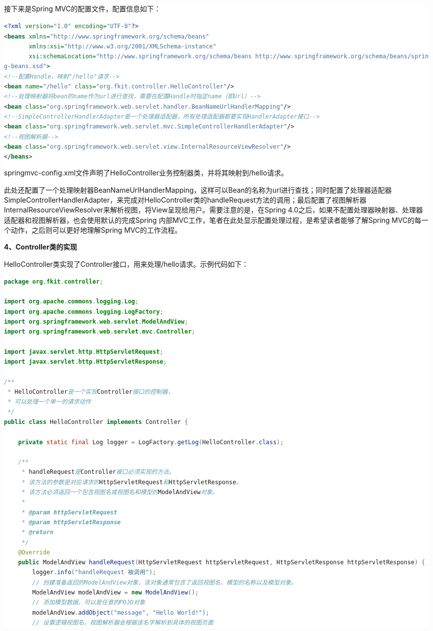 接下来是Spring MVC的配置文件，配置信息如下：

```xml
<?xml version="1.0" encoding="UTF-8"?>
<beans xmlns="http://www.springframework.org/schema/beans"
       xmlns:xsi="http://www.w3.org/2001/XMLSchema-instance"
       xsi:schemaLocation="http://www.springframework.org/schema/beans http://www.springframework.org/schema/beans/spring-beans.xsd">
<!--配置Handle，映射"/hello"请求-->
<bean name="/hello" class="org.fkit.controller.HelloController"/>
<!--处理映射器将bean的name作为url进行查找，需要在配置Handle时指定name（即Url）-->
<bean class="org.springframework.web.servlet.handler.BeanNameUrlHandlerMapping"/>
<!--SimpleControllerHandlerAdapter是一个处理器适配器，所有处理适配器都要实现HandlerAdapter接口-->
<bean class="org.springframework.web.servlet.mvc.SimpleControllerHandlerAdapter"/>
<!--视图解析器-->
<bean class="org.springframework.web.servlet.view.InternalResourceViewResolver"/>
</beans>
```

springmvc-config.xml文件声明了HelloController业务控制器类，并将其映射到/hello请求。

此处还配置了一个处理映射器BeanNameUrlHandlerMapping，这样可以Bean的名称为url进行查找；同时配置了处理器适配器SimpleControllerHandlerAdapter，来完成对HelloController类的handleRequest方法的调用；最后配置了视图解析器InternalResourceViewResolver来解析视图，将View呈现给用户。需要注意的是，在Spring 4.0之后，如果不配置处理器映射器、处理器适配器和视图解析器，也会使用默认的完成Spring 内部MVC工作，笔者在此处显示配置处理过程，是希望读者能够了解Spring MVC的每一个动作，之后则可以更好地理解Spring MVC的工作流程。

**4、Controller类的实现**

HelloController类实现了Controller接口，用来处理/hello请求。示例代码如下：

```java
package org.fkit.controller;

import org.apache.commons.logging.Log;
import org.apache.commons.logging.LogFactory;
import org.springframework.web.servlet.ModelAndView;
import org.springframework.web.servlet.mvc.Controller;

import javax.servlet.http.HttpServletRequest;
import javax.servlet.http.HttpServletResponse;

/**
 * HelloController是一个实现Controller接口的控制器，
 * 可以处理一个单一的请求动作
 */
public class HelloController implements Controller {

    private static final Log logger = LogFactory.getLog(HelloController.class);

    /**
     * handleRequest是Controller接口必须实现的方法。
     * 该方法的参数是对应请求的HttpServletRequest和HttpServletResponse。
     * 该方法必须返回一个包含视图名或视图名和模型的ModelAndView对象。
     *
     * @param httpServletRequest
     * @param httpServletResponse
     * @return
     */
    @Override
    public ModelAndView handleRequest(HttpServletRequest httpServletRequest, HttpServletResponse httpServletResponse) {
        logger.info("handleRequest 被调用");
        // 创建准备返回的ModelAndView对象，该对象通常包含了返回视图名、模型的名称以及模型对象。
        ModelAndView modelAndView = new ModelAndView();
        // 添加模型数据，可以是任意的POJO对象
        modelAndView.addObject("message", "Hello World!");
        // 设置逻辑视图名，视图解析器会根据该名字解析到具体的视图页面
```